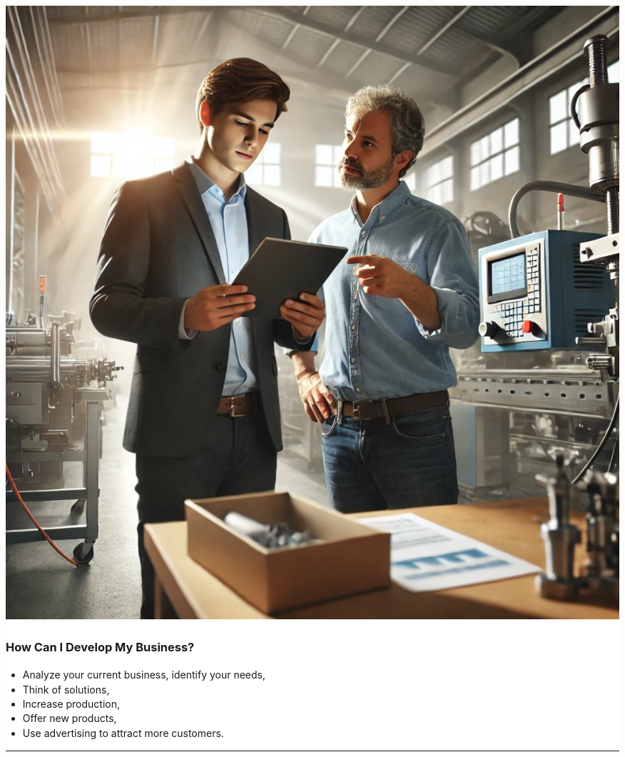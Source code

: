 ![bg left:40%](assets/fikriden-projeye.png)

### **How Can I Develop My Business?**

- Analyze your current business, identify your needs,
- Think of solutions,
- Increase production,
- Offer new products,
- Use advertising to attract more customers.

---